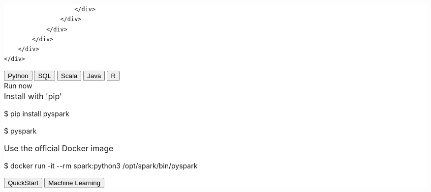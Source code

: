                         </div>
                    </div>
                </div>
            </div>
        </div>
    </div>
</section>
<section class="spark-run-now">
    <nav>
        <div class="container-md">
            <div class="row nav nav-tabs" id="nav-tab" role="tablist">
                <button class="col-12 col-md-3 col-lg-2 nav-link border-end active" id="nav-python-tab" data-bs-toggle="tab"
                        data-bs-target="#nav-python" type="button" role="tab" aria-controls="nav-python"
                        aria-selected="true">Python
                </button>
                <button class="col-12 col-md-2 nav-link border-end" id="nav-sql-tab" data-bs-toggle="tab" data-bs-target="#nav-sql"
                        type="button" role="tab" aria-controls="nav-sql" aria-selected="false">SQL
                </button>
                <button class="col-12 col-md-2 nav-link border-end" id="nav-scala-tab" data-bs-toggle="tab"
                        data-bs-target="#nav-scala" type="button" role="tab" aria-controls="nav-scala"
                        aria-selected="false">Scala
                </button>
                <button class="col-12 col-md-2 nav-link border-end" id="nav-java-tab" data-bs-toggle="tab"
                        data-bs-target="#nav-java" type="button" role="tab" aria-controls="nav-java"
                        aria-selected="false">Java
                </button>
                <button class="col-12 col-md-2 nav-link" id="nav-r-tab" data-bs-toggle="tab" data-bs-target="#nav-r"
                        type="button" role="tab" aria-controls="nav-r" aria-selected="false">R
                </button>
            </div>
        </div>
    </nav>
    <div class="container">
        <div class="tab-content py-5 spark-install" id="nav-tabContent">
            <div class="tab-pane fade show active" id="nav-python" role="tabpanel" aria-labelledby="nav-python-tab">
                <div class="mb-2 title">Run now</div>
                <div style="font-size: 16px;">Install with 'pip'
                </div>
                <div class="code">
                    <p>$ pip install pyspark</p>
                    <p>$ pyspark</p>
                </div>
                <div style="font-size: 16px;">Use the official Docker image
                </div>
                <div class="code">
                    <p>$ docker run -it --rm spark:python3 /opt/spark/bin/pyspark</p>
                </div>
                <div class="examples mt-5">
                    <div class="window"><span class="circle red"></span><span class="circle yellow"></span><span
                            class="circle green"></span></div>
                    <nav class="container">
                        <div class="row nav nav-tabs" id="nav-exampleTab" role="tablist">
                            <button class="col-12 col-md-4 nav-link active" id="nav-quick_start-tab"
                                    data-bs-toggle="tab" data-bs-target="#nav-quick_start" type="button" role="tab"
                                    aria-controls="nav-quick_start" aria-selected="true">QuickStart
                            </button>
                            <button class="col-12 col-md-4 nav-link" id="nav-machine_learning-tab" data-bs-toggle="tab"
                                    data-bs-target="#nav-machine_learning" type="button" role="tab"
                                    aria-controls="nav-machine_learning" aria-selected="false">Machine Learning
                            </button>